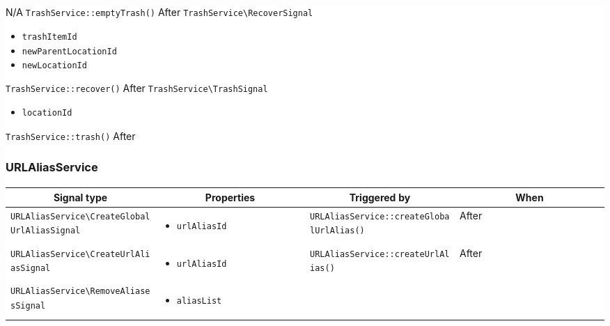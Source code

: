 <td>N/A</td>
<td><code>TrashService::emptyTrash()</code></td>
<td>After</td>
</tr>
<tr class="odd">
<td><code>TrashService\RecoverSignal</code></td>
<td><ul>
<li><code>trashItemId</code></li>
<li><code>newParentLocationId</code></li>
<li><code>newLocationId</code></li>
</ul></td>
<td><code>TrashService::recover()</code></td>
<td>After</td>
</tr>
<tr class="even">
<td><code>TrashService\TrashSignal</code></td>
<td><ul>
<li><code>locationId</code></li>
</ul></td>
<td><code>TrashService::trash()</code></td>
<td>After</td>
</tr>
</tbody>
</table>

### URLAliasService

<table>
<colgroup>
<col width="25%" />
<col width="25%" />
<col width="25%" />
<col width="25%" />
</colgroup>
<thead>
<tr class="header">
<th>Signal type</th>
<th>Properties</th>
<th>Triggered by</th>
<th>When</th>
</tr>
</thead>
<tbody>
<tr class="odd">
<td><code>URLAliasService\CreateGlobalUrlAliasSignal</code></td>
<td><ul>
<li><code>urlAliasId</code></li>
</ul></td>
<td><code>URLAliasService::createGlobalUrlAlias()</code></td>
<td>After</td>
</tr>
<tr class="even">
<td><code>URLAliasService\CreateUrlAliasSignal</code></td>
<td><ul>
<li><code>urlAliasId</code></li>
</ul></td>
<td><code>URLAliasService::createUrlAlias()</code></td>
<td>After</td>
</tr>
<tr class="odd">
<td><code>URLAliasService\RemoveAliasesSignal</code></td>
<td><ul>
<li><code>aliasList</code></li>
</ul></td>